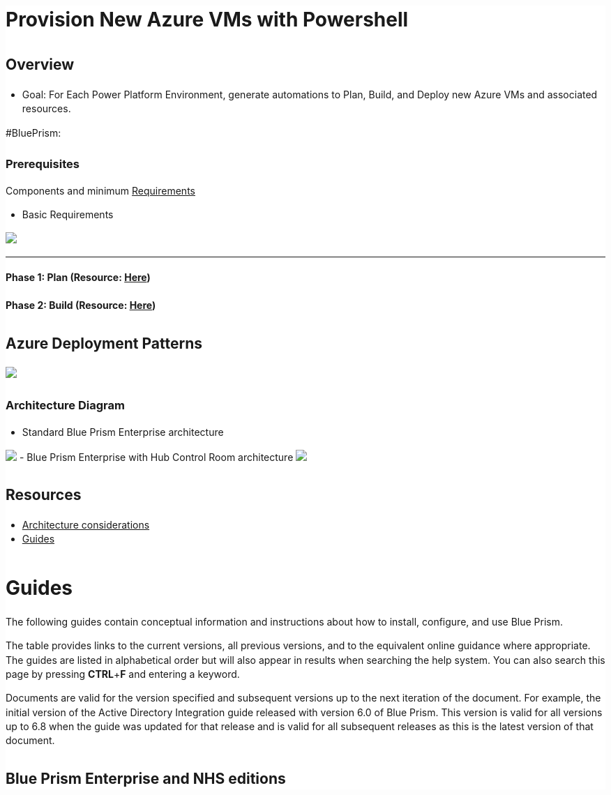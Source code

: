 # Provision New Azure VMs with Powershell


## Overview
- Goal: For Each Power Platform Environment, generate automations to Plan, Build, and Deploy new Azure VMs and associated resources.

#BluePrism: 

### Prerequisites
<p>Components and minimum 
<a href="https://bpdocs.blueprism.com/bp-7-1/en-us/install-minimum-requirements.htm?tocpath=Installation%7CInstall%20Blue%20Prism%20Enterprise%20Edition%7C_____2"> Requirements</a></p>

- Basic Requirements
<img src="https://bpdocs.blueprism.com/bp-7-1/en-us/Resources/Images/img-installing-enterprise-edition/typical-install-overview.png">




---
#### Phase 1: Plan (Resource: <a href="https://bpdocs.blueprism.com/bp-7-1/en-us/installation/bp-enterprise/preparation.htm" >Here</a>)

#### Phase 2: Build (Resource: <a href="https://bpdocs.blueprism.com/bp-7-1/en-us/installation/bp-enterprise/installation.htm" >Here</a>)

## Azure Deployment Patterns
<img src="https://bpdocs.blueprism.com/en-us/Resources/Images/
img-architecture/azure-deployment-pattern-network.png">


### Architecture Diagram
- Standard Blue Prism Enterprise architecture
<img src="https://bpdocs.blueprism.com/bp-7-1/en-us/Resources/Images/img-infrastructure-reference/img01-architecture-overview_thumb_0_128.png">
- Blue Prism Enterprise with Hub Control Room architecture
<img src="https://bpdocs.blueprism.com/bp-7-1/en-us/Resources/Images/img-infrastructure-reference/img02-architecture-overview_thumb_0_128.png">


## Resources
- [Architecture considerations](https://bpdocs.blueprism.com/bp-7-1/en-us/Guides/infrastructure-reference/architecture-considerations.htm?tocpath=Guides%7CInfrastructure%20Reference%20Architecture%7CComponent%20architecture%20examples%7C_____1)
- [Guides](https://bpdocs.blueprism.com/bp-7-1/en-us/guides.htm?tocpath=Guides%7C_____0)
<div role="main" id="mc-main-content">
                                                    <h1 id="Guides" data-magellan-target="Guides">Guides</h1>
                                                    <p>The following guides contain conceptual information and  instructions about how to install, configure, and use Blue Prism. </p>
                                                    <p>The table provides links to the current versions, all previous versions, and to the equivalent online guidance where appropriate. The guides are listed in alphabetical order but will also appear in results when searching the help system. You can also search this page by pressing <b>CTRL</b>+<b>F</b> and entering a keyword.</p>
                                                    <p>Documents are valid for the version specified and subsequent versions up to the next iteration of the document. For example, the initial version of the Active Directory Integration guide released with version 6.0 of Blue Prism. This version is valid for all versions up to 6.8 when the guide was updated for that release and is valid for all subsequent releases as this is the latest version of that document. </p>
                                                    <h2 id="BluePrismEnterpriseandNHSeditions" data-magellan-target="BluePrismEnterpriseandNHSeditions">Blue Prism Enterprise and NHS editions</h2>